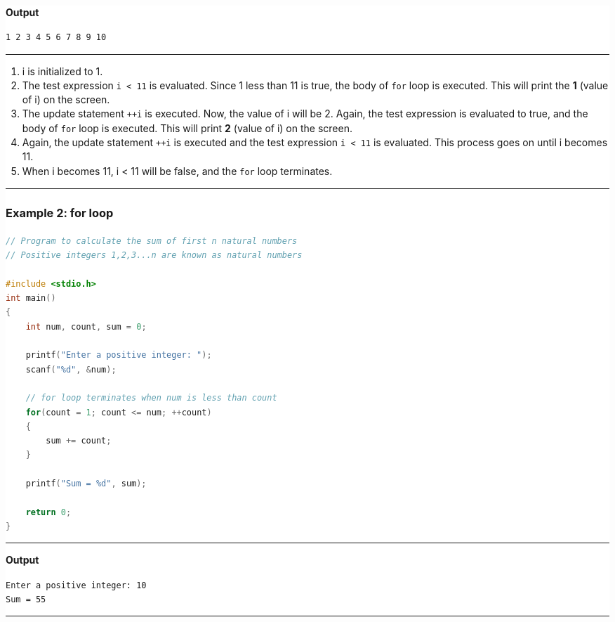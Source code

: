 
**Output**

``` bash
1 2 3 4 5 6 7 8 9 10
```

---

1. i is initialized to 1.
2. The test expression `i < 11` is evaluated. Since 1 less than 11 is true, the body of `for` loop is executed. This will print the **1** (value of i) on the screen.
3. The update statement `++i` is executed. Now, the value of i will be 2. Again, the test expression is evaluated to true, and the body of `for` loop is executed. This will print **2** (value of i) on the screen.
4. Again, the update statement `++i` is executed and the test expression `i < 11` is evaluated. This process goes on until i becomes 11.
5. When i becomes 11, i < 11 will be false, and the `for` loop terminates.

---

### Example 2: for loop

``` c
// Program to calculate the sum of first n natural numbers
// Positive integers 1,2,3...n are known as natural numbers

#include <stdio.h>
int main()
{
    int num, count, sum = 0;

    printf("Enter a positive integer: ");
    scanf("%d", &num);

    // for loop terminates when num is less than count
    for(count = 1; count <= num; ++count)
    {
        sum += count;
    }

    printf("Sum = %d", sum);

    return 0;
}
```

---

**Output**

``` bash
Enter a positive integer: 10
Sum = 55
```

---